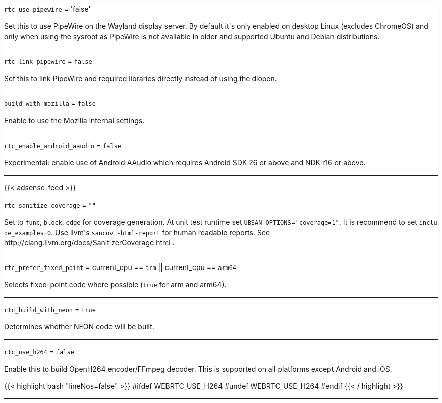 
`rtc_use_pipewire` = 'false'

Set this to use PipeWire on the Wayland display server. By default it's only enabled on desktop Linux (excludes ChromeOS) and only when using the sysroot as PipeWire is not available in older and supported Ubuntu and Debian distributions.

---

`rtc_link_pipewire` = `false`

Set this to link PipeWire and required libraries directly instead of using the dlopen.

---

`build_with_mozilla` = `false`

Enable to use the Mozilla internal settings.

---

`rtc_enable_android_aaudio` = `false`

Experimental: enable use of Android AAudio which requires Android SDK 26 or above and NDK r16 or above.

---

{{< adsense-feed >}}

`rtc_sanitize_coverage` = `""`

Set to `func`, `block`, `edge` for coverage generation. At unit test runtime set `UBSAN_OPTIONS`=`"coverage=1"`. It is recommend to set `include_examples=0`. Use llvm's `sancov -html-report` for human readable reports. See http://clang.llvm.org/docs/SanitizerCoverage.html .

---

`rtc_prefer_fixed_point` = current_cpu == `arm` || current_cpu == `arm64`

Selects fixed-point code where possible (`true` for arm and arm64).

---

`rtc_build_with_neon` = `true`

Determines whether NEON code will be built.

---

`rtc_use_h264` = `false`

Enable this to build OpenH264 encoder/FFmpeg decoder. This is supported on all platforms except Android and iOS.

{{< highlight bash "lineNos=false" >}}
#ifdef WEBRTC_USE_H264
#undef WEBRTC_USE_H264
#endif
{{< / highlight >}}

---